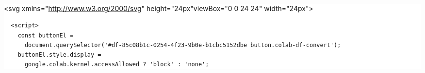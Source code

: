   <svg xmlns="http://www.w3.org/2000/svg" height="24px"viewBox="0 0 24 24"
       width="24px">
    <path d="M0 0h24v24H0V0z" fill="none"/>
    <path d="M18.56 5.44l.94 2.06.94-2.06 2.06-.94-2.06-.94-.94-2.06-.94 2.06-2.06.94zm-11 1L8.5 8.5l.94-2.06 2.06-.94-2.06-.94L8.5 2.5l-.94 2.06-2.06.94zm10 10l.94 2.06.94-2.06 2.06-.94-2.06-.94-.94-2.06-.94 2.06-2.06.94z"/><path d="M17.41 7.96l-1.37-1.37c-.4-.4-.92-.59-1.43-.59-.52 0-1.04.2-1.43.59L10.3 9.45l-7.72 7.72c-.78.78-.78 2.05 0 2.83L4 21.41c.39.39.9.59 1.41.59.51 0 1.02-.2 1.41-.59l7.78-7.78 2.81-2.81c.8-.78.8-2.07 0-2.86zM5.41 20L4 18.59l7.72-7.72 1.47 1.35L5.41 20z"/>
  </svg>
      </button>

  <style>
    .colab-df-container {
      display:flex;
      flex-wrap:wrap;
      gap: 12px;
    }

    .colab-df-convert {
      background-color: #E8F0FE;
      border: none;
      border-radius: 50%;
      cursor: pointer;
      display: none;
      fill: #1967D2;
      height: 32px;
      padding: 0 0 0 0;
      width: 32px;
    }

    .colab-df-convert:hover {
      background-color: #E2EBFA;
      box-shadow: 0px 1px 2px rgba(60, 64, 67, 0.3), 0px 1px 3px 1px rgba(60, 64, 67, 0.15);
      fill: #174EA6;
    }

    [theme=dark] .colab-df-convert {
      background-color: #3B4455;
      fill: #D2E3FC;
    }

    [theme=dark] .colab-df-convert:hover {
      background-color: #434B5C;
      box-shadow: 0px 1px 3px 1px rgba(0, 0, 0, 0.15);
      filter: drop-shadow(0px 1px 2px rgba(0, 0, 0, 0.3));
      fill: #FFFFFF;
    }
  </style>

      <script>
        const buttonEl =
          document.querySelector('#df-85c08b1c-0254-4f23-9b0e-b1cbc5152dbe button.colab-df-convert');
        buttonEl.style.display =
          google.colab.kernel.accessAllowed ? 'block' : 'none';
